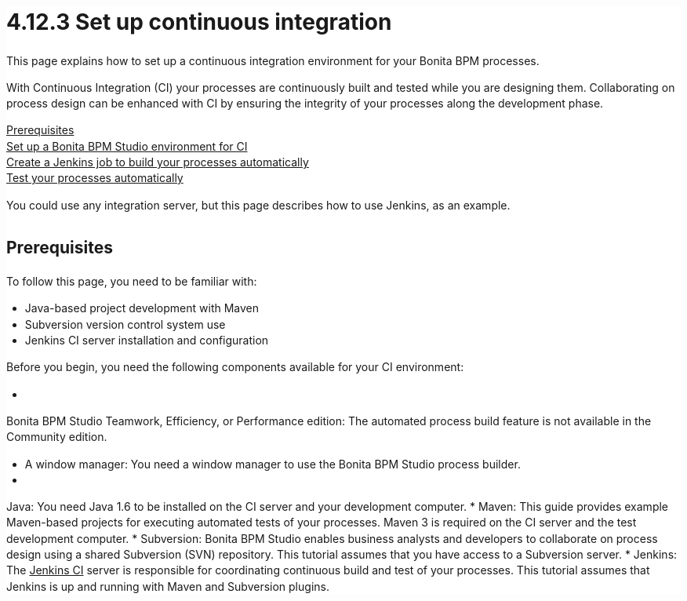 # 4.12.3 Set up continuous integration

This page explains how to set up a continuous integration environment for your Bonita BPM processes.


With Continuous Integration (CI) your processes are continuously built and tested while you are designing them. Collaborating on process design can be enhanced with CI by 
ensuring the integrity of your processes along the development phase. 


[Prerequisites](#prereq)  
[Set up a Bonita BPM Studio environment for CI](#env)  
[Create a Jenkins job to build your processes automatically](#jenkins)  
[Test your processes automatically](#test)


You could use any integration server, but this page describes how to use Jenkins, as an example.


## Prerequisites


To follow this page, you need to be familiar with:

* Java-based project development with Maven
* Subversion version control system use
* Jenkins CI server installation and configuration

Before you begin, you need the following components available for your CI environment:

* 
Bonita BPM Studio Teamwork, Efficiency, or Performance edition: 
The automated process build feature is not available in the Community edition.
* A window manager: 
You need a window manager to use the Bonita BPM Studio process builder.
* 
Java: 
You need Java 1.6 to be installed on the CI server and your development computer.
* 
Maven:
This guide provides example Maven-based projects for executing automated tests of your processes.
Maven 3 is required on the CI server and the test development computer.
* 
Subversion:
Bonita BPM Studio enables business analysts and developers to collaborate on process design using a shared Subversion (SVN) repository.
This tutorial assumes that you have access to a Subversion server.
* 
Jenkins:
The [Jenkins CI](http://jenkins-ci.org/) server is responsible for coordinating continuous build and test of your processes.
This tutorial assumes that Jenkins is up and running with Maven and Subversion plugins.


